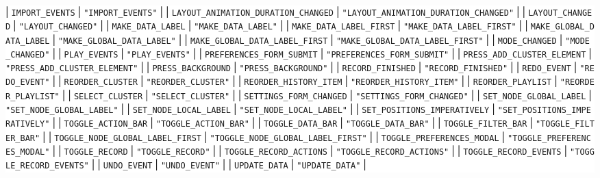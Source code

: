 | `IMPORT_EVENTS` | ``"IMPORT_EVENTS"`` |
| `LAYOUT_ANIMATION_DURATION_CHANGED` | ``"LAYOUT_ANIMATION_DURATION_CHANGED"`` |
| `LAYOUT_CHANGED` | ``"LAYOUT_CHANGED"`` |
| `MAKE_DATA_LABEL` | ``"MAKE_DATA_LABEL"`` |
| `MAKE_DATA_LABEL_FIRST` | ``"MAKE_DATA_LABEL_FIRST"`` |
| `MAKE_GLOBAL_DATA_LABEL` | ``"MAKE_GLOBAL_DATA_LABEL"`` |
| `MAKE_GLOBAL_DATA_LABEL_FIRST` | ``"MAKE_GLOBAL_DATA_LABEL_FIRST"`` |
| `MODE_CHANGED` | ``"MODE_CHANGED"`` |
| `PLAY_EVENTS` | ``"PLAY_EVENTS"`` |
| `PREFERENCES_FORM_SUBMIT` | ``"PREFERENCES_FORM_SUBMIT"`` |
| `PRESS_ADD_CLUSTER_ELEMENT` | ``"PRESS_ADD_CLUSTER_ELEMENT"`` |
| `PRESS_BACKGROUND` | ``"PRESS_BACKGROUND"`` |
| `RECORD_FINISHED` | ``"RECORD_FINISHED"`` |
| `REDO_EVENT` | ``"REDO_EVENT"`` |
| `REORDER_CLUSTER` | ``"REORDER_CLUSTER"`` |
| `REORDER_HISTORY_ITEM` | ``"REORDER_HISTORY_ITEM"`` |
| `REORDER_PLAYLIST` | ``"REORDER_PLAYLIST"`` |
| `SELECT_CLUSTER` | ``"SELECT_CLUSTER"`` |
| `SETTINGS_FORM_CHANGED` | ``"SETTINGS_FORM_CHANGED"`` |
| `SET_NODE_GLOBAL_LABEL` | ``"SET_NODE_GLOBAL_LABEL"`` |
| `SET_NODE_LOCAL_LABEL` | ``"SET_NODE_LOCAL_LABEL"`` |
| `SET_POSITIONS_IMPERATIVELY` | ``"SET_POSITIONS_IMPERATIVELY"`` |
| `TOGGLE_ACTION_BAR` | ``"TOGGLE_ACTION_BAR"`` |
| `TOGGLE_DATA_BAR` | ``"TOGGLE_DATA_BAR"`` |
| `TOGGLE_FILTER_BAR` | ``"TOGGLE_FILTER_BAR"`` |
| `TOGGLE_NODE_GLOBAL_LABEL_FIRST` | ``"TOGGLE_NODE_GLOBAL_LABEL_FIRST"`` |
| `TOGGLE_PREFERENCES_MODAL` | ``"TOGGLE_PREFERENCES_MODAL"`` |
| `TOGGLE_RECORD` | ``"TOGGLE_RECORD"`` |
| `TOGGLE_RECORD_ACTIONS` | ``"TOGGLE_RECORD_ACTIONS"`` |
| `TOGGLE_RECORD_EVENTS` | ``"TOGGLE_RECORD_EVENTS"`` |
| `UNDO_EVENT` | ``"UNDO_EVENT"`` |
| `UPDATE_DATA` | ``"UPDATE_DATA"`` |
